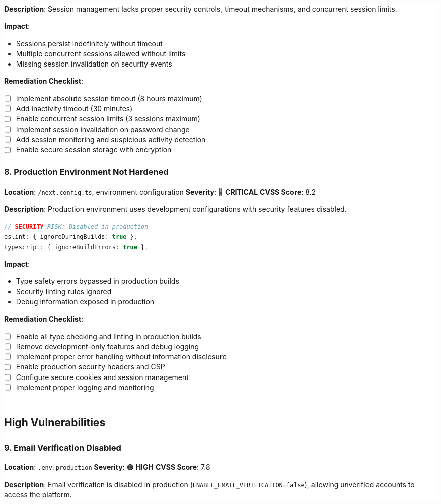 **Description**: Session management lacks proper security controls, timeout mechanisms, and concurrent session limits.

**Impact**:
- Sessions persist indefinitely without timeout
- Multiple concurrent sessions allowed without limits
- Missing session invalidation on security events

**Remediation Checklist**:
- [ ] Implement absolute session timeout (8 hours maximum)
- [ ] Add inactivity timeout (30 minutes)
- [ ] Enable concurrent session limits (3 sessions maximum)
- [ ] Implement session invalidation on password change
- [ ] Add session monitoring and suspicious activity detection
- [ ] Enable secure session storage with encryption

### 8. Production Environment Not Hardened
**Location**: `/next.config.ts`, environment configuration
**Severity**: 🔴 **CRITICAL**
**CVSS Score**: 8.2

**Description**: Production environment uses development configurations with security features disabled.

```typescript
// SECURITY RISK: Disabled in production
eslint: { ignoreDuringBuilds: true },
typescript: { ignoreBuildErrors: true },
```

**Impact**:
- Type safety errors bypassed in production builds
- Security linting rules ignored
- Debug information exposed in production

**Remediation Checklist**:
- [ ] Enable all type checking and linting in production builds
- [ ] Remove development-only features and debug logging
- [ ] Implement proper error handling without information disclosure
- [ ] Enable production security headers and CSP
- [ ] Configure secure cookies and session management
- [ ] Implement proper logging and monitoring

---

## High Vulnerabilities

### 9. Email Verification Disabled
**Location**: `.env.production`
**Severity**: 🟠 **HIGH**
**CVSS Score**: 7.8

**Description**: Email verification is disabled in production (`ENABLE_EMAIL_VERIFICATION=false`), allowing unverified accounts to access the platform.
